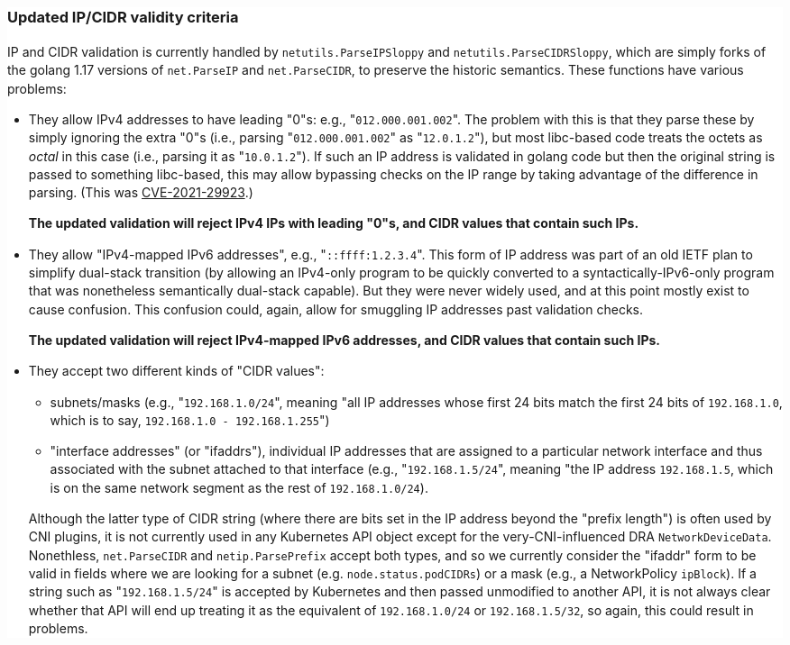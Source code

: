 ### Updated IP/CIDR validity criteria

IP and CIDR validation is currently handled by
`netutils.ParseIPSloppy` and `netutils.ParseCIDRSloppy`, which are
simply forks of the golang 1.17 versions of `net.ParseIP` and
`net.ParseCIDR`, to preserve the historic semantics. These functions
have various problems:

- They allow IPv4 addresses to have leading "0"s: e.g.,
  "`012.000.001.002`". The problem with this is that they parse these
  by simply ignoring the extra "0"s (i.e., parsing "`012.000.001.002`"
  as "`12.0.1.2`"), but most libc-based code treats the octets as
  _octal_ in this case (i.e., parsing it as "`10.0.1.2`"). If such an
  IP address is validated in golang code but then the original string
  is passed to something libc-based, this may allow bypassing checks
  on the IP range by taking advantage of the difference in parsing.
  (This was [CVE-2021-29923].)

  **The updated validation will reject IPv4 IPs with leading "0"s, and
  CIDR values that contain such IPs.**

- They allow "IPv4-mapped IPv6 addresses", e.g., "`::ffff:1.2.3.4`".
  This form of IP address was part of an old IETF plan to simplify
  dual-stack transition (by allowing an IPv4-only program to be
  quickly converted to a syntactically-IPv6-only program that was
  nonetheless semantically dual-stack capable). But they were never
  widely used, and at this point mostly exist to cause confusion. This
  confusion could, again, allow for smuggling IP addresses past
  validation checks.

  **The updated validation will reject IPv4-mapped IPv6 addresses, and
  CIDR values that contain such IPs.**

- They accept two different kinds of "CIDR values":

    - subnets/masks (e.g., "`192.168.1.0/24`", meaning "all IP
      addresses whose first 24 bits match the first 24 bits of
      `192.168.1.0`, which is to say, `192.168.1.0 - 192.168.1.255`")

    - "interface addresses" (or "ifaddrs"), individual IP addresses
      that are assigned to a particular network interface and thus
      associated with the subnet attached to that interface (e.g.,
      "`192.168.1.5/24`", meaning "the IP address `192.168.1.5`, which
      is on the same network segment as the rest of `192.168.1.0/24`).

  Although the latter type of CIDR string (where there are bits set in
  the IP address beyond the "prefix length") is often used by CNI
  plugins, it is not currently used in any Kubernetes API object
  except for the very-CNI-influenced DRA `NetworkDeviceData`.
  Nonethless, `net.ParseCIDR` and `netip.ParsePrefix` accept both
  types, and so we currently consider the "ifaddr" form to be valid in
  fields where we are looking for a subnet (e.g.
  `node.status.podCIDRs`) or a mask (e.g., a NetworkPolicy `ipBlock`).
  If a string such as "`192.168.1.5/24`" is accepted by Kubernetes and
  then passed unmodified to another API, it is not always clear
  whether that API will end up treating it as the equivalent of
  `192.168.1.0/24` or `192.168.1.5/32`, so again, this could result in
  problems.


[kubernetes.io]: https://kubernetes.io/
[kubernetes/enhancements]: https://git.k8s.io/enhancements
[kubernetes/kubernetes]: https://git.k8s.io/kubernetes
[kubernetes/website]: https://git.k8s.io/website
[golang 1.17 changed the handling of IP addresses with leading "0"s]: https://go-review.googlesource.com/c/go/+/325829
[CVE-2021-29923]: https://nvd.nist.gov/vuln/detail/cve-2021-29923
[already done for IPs and CIDRs in Service]: https://github.com/kubernetes/kubernetes/blob/v1.31.1/pkg/api/service/warnings.go
[CEL IP/CIDR validation helpers]: https://github.com/kubernetes/kubernetes/blob/master/staging/src/k8s.io/apiserver/pkg/cel/library/ip.go
[kubernetes #122931]: https://github.com/kubernetes/kubernetes/pull/122931
[kubernetes #123174]: https://github.com/kubernetes/kubernetes/pull/123174
[kubernetes #122550]: https://github.com/kubernetes/kubernetes/pull/122550
[kubernetes #128786]: https://github.com/kubernetes/kubernetes/pull/128786
[equivalent unit tests]: https://github.com/kubernetes/kubernetes/pull/126203